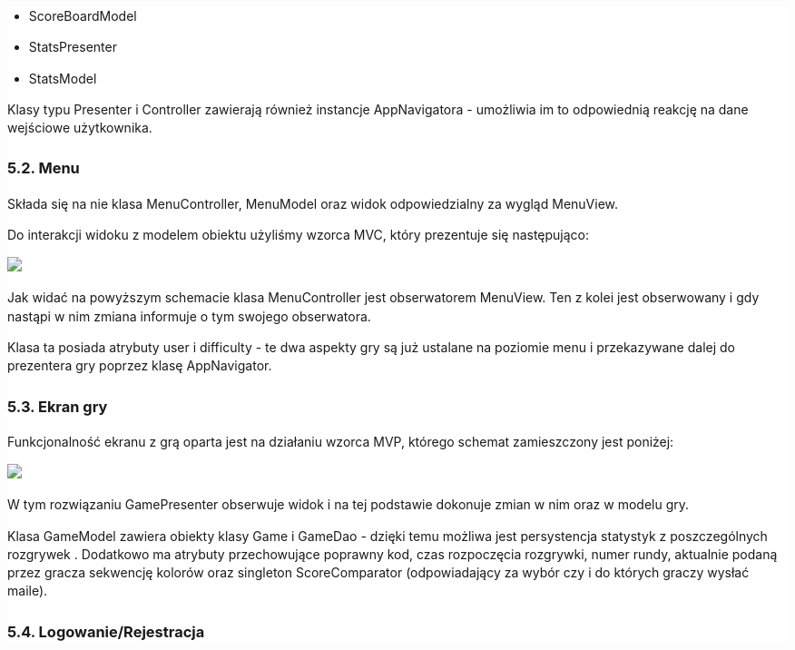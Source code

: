 - ScoreBoardModel

- StatsPresenter

- StatsModel

  

Klasy typu Presenter i Controller zawierają również instancje AppNavigatora - umożliwia im to odpowiednią reakcję na dane wejściowe użytkownika.

  

### 5.2. Menu

  

Składa się na nie klasa MenuController, MenuModel oraz widok odpowiedzialny za wygląd MenuView.

  

Do interakcji widoku z modelem obiektu użyliśmy wzorca MVC, który prezentuje się następująco:

  

![](https://lh3.googleusercontent.com/iOL2m6pgelNyC6-F9ZPh488ZQ-7fR7yRH2QO30NCltxCRJisxvnP44tv-rEM4o_EQ5Dbj4EYmoCbinUoxCyNgMVjMnbN8dTviB71AfEOFX_y9juc448_hHXOjC4VfItJjRzr8Qgs)

  

Jak widać na powyższym schemacie klasa MenuController jest obserwatorem MenuView. Ten z kolei jest obserwowany i gdy nastąpi w nim zmiana informuje o tym swojego obserwatora.

  

Klasa ta posiada atrybuty user i difficulty - te dwa aspekty gry są już ustalane na poziomie menu i przekazywane dalej do prezentera gry poprzez klasę AppNavigator.

  

### 5.3. Ekran gry

  

Funkcjonalność ekranu z grą oparta jest na działaniu wzorca MVP, którego schemat zamieszczony jest poniżej:

  

![](https://lh6.googleusercontent.com/yn2rf1bst3Ko3fFfEdtzuA8q5WNLhjUSebgs3YmDJS0eLJE_D6WGDzNHHedwu3XvVEkckgDMrdtUOcJMsJLl28SRRdk3JQZOSllgpfd1pk4YNb6Ux_tpcNsd6oa2Xbvt8-tnrlwl)

  

W tym rozwiązaniu GamePresenter obserwuje widok i na tej podstawie dokonuje zmian w nim oraz w modelu gry.

  

Klasa GameModel zawiera obiekty klasy Game i GameDao - dzięki temu możliwa jest persystencja statystyk z poszczególnych rozgrywek . Dodatkowo ma atrybuty przechowujące poprawny kod, czas rozpoczęcia rozgrywki, numer rundy, aktualnie podaną przez gracza sekwencję kolorów oraz singleton ScoreComparator (odpowiadający za wybór czy i do których graczy wysłać maile).

  

### 5.4. Logowanie/Rejestracja

  